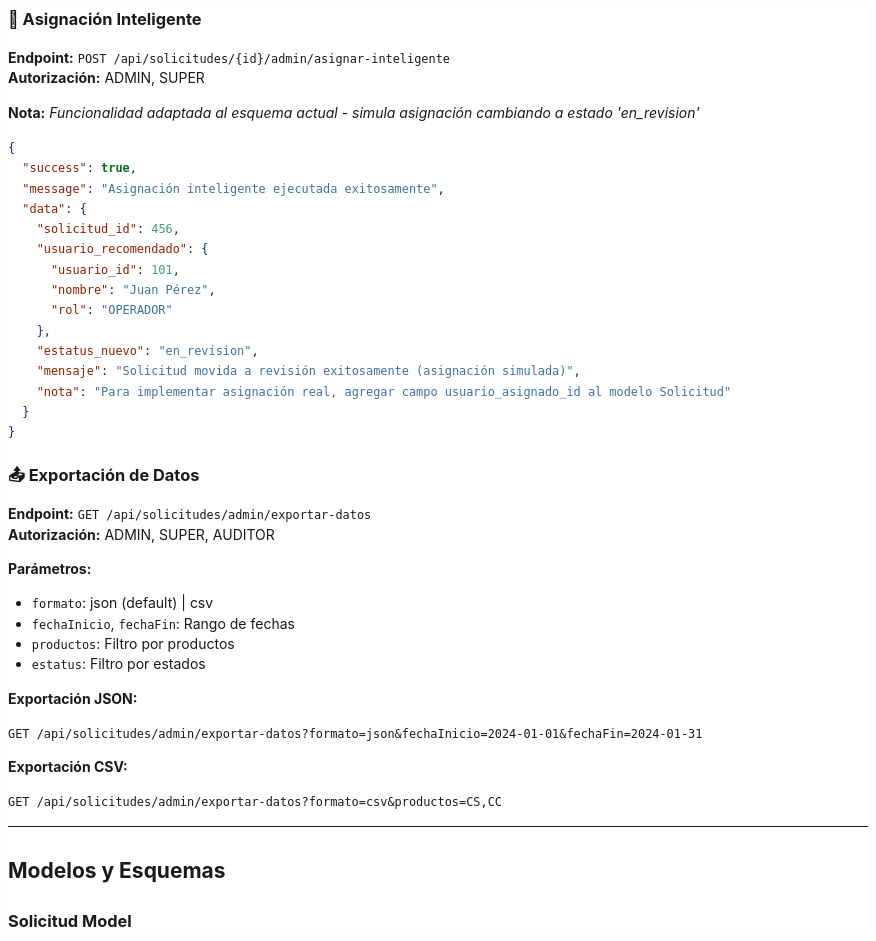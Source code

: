 ### 🤖 Asignación Inteligente

**Endpoint:** `POST /api/solicitudes/{id}/admin/asignar-inteligente`  
**Autorización:** ADMIN, SUPER

**Nota:** *Funcionalidad adaptada al esquema actual - simula asignación cambiando a estado 'en_revision'*

```json
{
  "success": true,
  "message": "Asignación inteligente ejecutada exitosamente",
  "data": {
    "solicitud_id": 456,
    "usuario_recomendado": {
      "usuario_id": 101,
      "nombre": "Juan Pérez",
      "rol": "OPERADOR"
    },
    "estatus_nuevo": "en_revision",
    "mensaje": "Solicitud movida a revisión exitosamente (asignación simulada)",
    "nota": "Para implementar asignación real, agregar campo usuario_asignado_id al modelo Solicitud"
  }
}
```

### 📤 Exportación de Datos

**Endpoint:** `GET /api/solicitudes/admin/exportar-datos`  
**Autorización:** ADMIN, SUPER, AUDITOR

**Parámetros:**
- `formato`: json (default) | csv
- `fechaInicio`, `fechaFin`: Rango de fechas
- `productos`: Filtro por productos
- `estatus`: Filtro por estados

**Exportación JSON:**
```http
GET /api/solicitudes/admin/exportar-datos?formato=json&fechaInicio=2024-01-01&fechaFin=2024-01-31
```

**Exportación CSV:**
```http
GET /api/solicitudes/admin/exportar-datos?formato=csv&productos=CS,CC
```

---

## Modelos y Esquemas

### Solicitud Model
